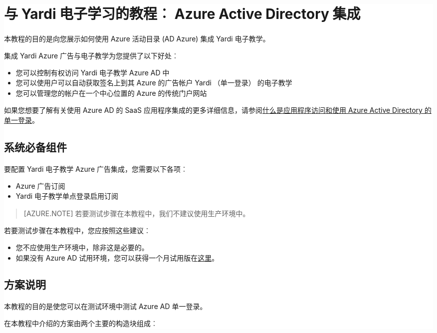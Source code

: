 <properties
    pageTitle="教程︰ Azure Active Directory 集成 Yardi 电子教学与 |Microsoft Azure"
    description="了解如何配置单一登录 Azure Active Directory 和 Yardi 电子教学之间。"
    services="active-directory"
    documentationCenter=""
    authors="jeevansd"
    manager="femila"
    editor=""/>

<tags
    ms.service="active-directory"
    ms.workload="identity"
    ms.tgt_pltfrm="na"
    ms.devlang="na"
    ms.topic="article"
    ms.date="10/07/2016"
    ms.author="jeedes"/>


# <a name="tutorial-azure-active-directory-integration-with-yardi-elearning"></a>与 Yardi 电子学习的教程︰ Azure Active Directory 集成

本教程的目的是向您展示如何使用 Azure 活动目录 (AD Azure) 集成 Yardi 电子教学。

集成 Yardi Azure 广告与电子教学为您提供了以下好处︰

- 您可以控制有权访问 Yardi 电子教学 Azure AD 中
- 您可以使用户可以自动获取签名上到其 Azure 的广告帐户 Yardi （单一登录） 的电子教学
- 您可以管理您的帐户在一个中心位置的 Azure 的传统门户网站

如果您想要了解有关使用 Azure AD 的 SaaS 应用程序集成的更多详细信息，请参阅[什么是应用程序访问和使用 Azure Active Directory 的单一登录](active-directory-appssoaccess-whatis.md)。

## <a name="prerequisites"></a>系统必备组件

要配置 Yardi 电子教学 Azure 广告集成，您需要以下各项︰

- Azure 广告订阅
- Yardi 电子教学单点登录启用订阅


> [AZURE.NOTE] 若要测试步骤在本教程中，我们不建议使用生产环境中。


若要测试步骤在本教程中，您应按照这些建议︰

- 您不应使用生产环境中，除非这是必要的。
- 如果没有 Azure AD 试用环境，您可以获得一个月试用版在[这里](https://azure.microsoft.com/pricing/free-trial/)。


## <a name="scenario-description"></a>方案说明
本教程的目的是使您可以在测试环境中测试 Azure AD 单一登录。 

在本教程中介绍的方案由两个主要的构造块组成︰


[1]: ./media/active-directory-saas-yardielearning-tutorial/tutorial_general_01.png
[2]: ./media/active-directory-saas-yardielearning-tutorial/tutorial_general_02.png
[3]: ./media/active-directory-saas-yardielearning-tutorial/tutorial_general_03.png
[4]: ./media/active-directory-saas-yardielearning-tutorial/tutorial_general_04.png
[6]: ./media/active-directory-saas-yardielearning-tutorial/tutorial_general_05.png
[10]: ./media/active-directory-saas-yardielearning-tutorial/tutorial_general_06.png
[11]: ./media/active-directory-saas-yardielearning-tutorial/tutorial_general_07.png
[20]: ./media/active-directory-saas-yardielearning-tutorial/tutorial_general_100.png
[200]: ./media/active-directory-saas-yardielearning-tutorial/tutorial_general_200.png
[201]: ./media/active-directory-saas-yardielearning-tutorial/tutorial_general_201.png
[203]: ./media/active-directory-saas-yardielearning-tutorial/tutorial_general_203.png
[204]: ./media/active-directory-saas-yardielearning-tutorial/tutorial_general_204.png
[205]: ./media/active-directory-saas-yardielearning-tutorial/tutorial_general_205.png